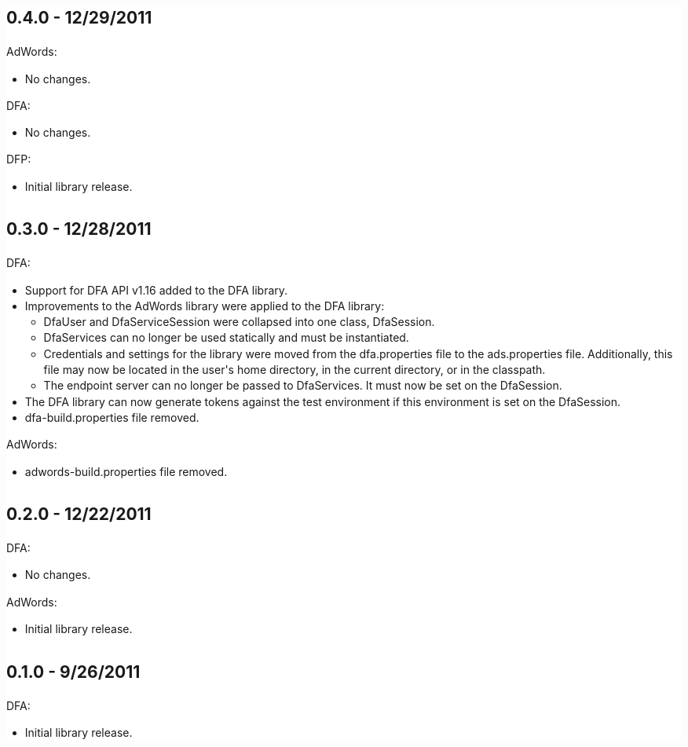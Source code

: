 0.4.0 - 12/29/2011
------------------
AdWords:
  - No changes.

DFA:
  - No changes.

DFP:
  - Initial library release.

0.3.0 - 12/28/2011
------------------
DFA:
  - Support for DFA API v1.16 added to the DFA library.
  - Improvements to the AdWords library were applied to the DFA library:
    - DfaUser and DfaServiceSession were collapsed into one class, DfaSession.
    - DfaServices can no longer be used statically and must be instantiated.
    - Credentials and settings for the library were moved from the
      dfa.properties file to the ads.properties file. Additionally, this file
      may now be located in the user's home directory, in the current directory,
      or in the classpath.
    - The endpoint server can no longer be passed to DfaServices. It must now be
      set on the DfaSession.
  - The DFA library can now generate tokens against the test environment if this
    environment is set on the DfaSession.
  - dfa-build.properties file removed.

AdWords:
  - adwords-build.properties file removed.

0.2.0 - 12/22/2011
------------------
DFA:
  - No changes.

AdWords:
  - Initial library release.

0.1.0 - 9/26/2011
-----------------
DFA:
  - Initial library release.
